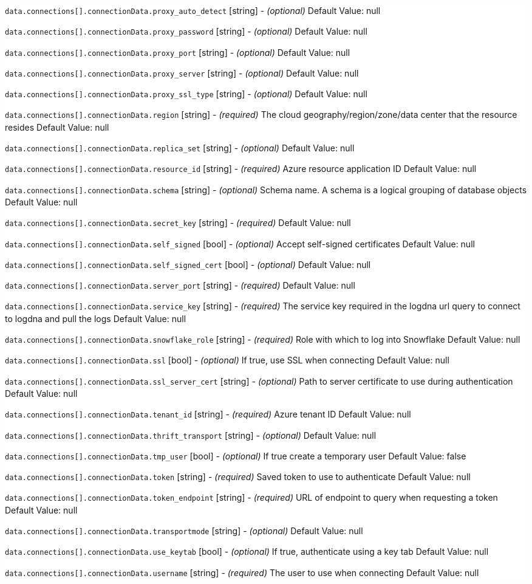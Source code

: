 `data.connections[].connectionData.proxy_auto_detect` [string] - _(optional)_  Default Value: null

`data.connections[].connectionData.proxy_password` [string] - _(optional)_  Default Value: null

`data.connections[].connectionData.proxy_port` [string] - _(optional)_  Default Value: null

`data.connections[].connectionData.proxy_server` [string] - _(optional)_  Default Value: null

`data.connections[].connectionData.proxy_ssl_type` [string] - _(optional)_  Default Value: null

`data.connections[].connectionData.region` [string] - _(required)_ The cloud geography/region/zone/data center that the resource resides Default Value: null

`data.connections[].connectionData.replica_set` [string] - _(optional)_  Default Value: null

`data.connections[].connectionData.resource_id` [string] - _(required)_ Azure resource application ID Default Value: null

`data.connections[].connectionData.schema` [string] - _(optional)_ Schema name. A schema is a logical grouping of database objects Default Value: null

`data.connections[].connectionData.secret_key` [string] - _(required)_  Default Value: null

`data.connections[].connectionData.self_signed` [bool] - _(optional)_ Accept self-signed certificates Default Value: null

`data.connections[].connectionData.self_signed_cert` [bool] - _(optional)_  Default Value: null

`data.connections[].connectionData.server_port` [string] - _(required)_  Default Value: null

`data.connections[].connectionData.service_key` [string] - _(required)_ The service key required in the logdna url query to connect to logdna and pull the logs Default Value: null

`data.connections[].connectionData.snowflake_role` [string] - _(required)_ Role with which to log into Snowflake Default Value: null

`data.connections[].connectionData.ssl` [bool] - _(optional)_ If true, use SSL when connecting Default Value: null

`data.connections[].connectionData.ssl_server_cert` [string] - _(optional)_ Path to server certificate to use during authentication Default Value: null

`data.connections[].connectionData.tenant_id` [string] - _(required)_ Azure tenant ID Default Value: null

`data.connections[].connectionData.thrift_transport` [string] - _(optional)_  Default Value: null

`data.connections[].connectionData.tmp_user` [bool] - _(optional)_ If true create a temporary user Default Value: false

`data.connections[].connectionData.token` [string] - _(required)_ Saved token to use to authenticate Default Value: null

`data.connections[].connectionData.token_endpoint` [string] - _(required)_ URL of endpoint to query when requesting a token Default Value: null

`data.connections[].connectionData.transportmode` [string] - _(optional)_  Default Value: null

`data.connections[].connectionData.use_keytab` [bool] - _(optional)_ If true, authenticate using a key tab Default Value: null

`data.connections[].connectionData.username` [string] - _(required)_ The user to use when connecting Default Value: null
